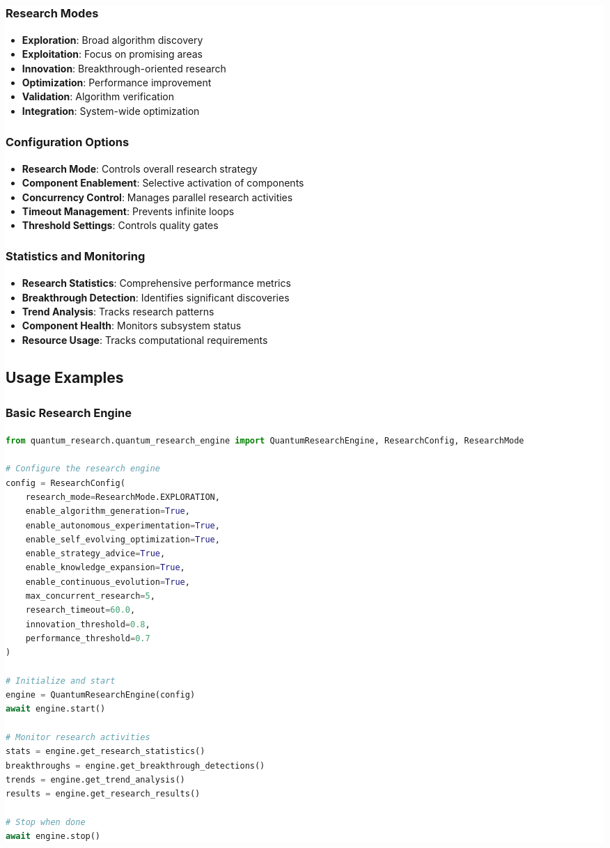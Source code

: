 ### Research Modes
- **Exploration**: Broad algorithm discovery
- **Exploitation**: Focus on promising areas
- **Innovation**: Breakthrough-oriented research
- **Optimization**: Performance improvement
- **Validation**: Algorithm verification
- **Integration**: System-wide optimization

### Configuration Options
- **Research Mode**: Controls overall research strategy
- **Component Enablement**: Selective activation of components
- **Concurrency Control**: Manages parallel research activities
- **Timeout Management**: Prevents infinite loops
- **Threshold Settings**: Controls quality gates

### Statistics and Monitoring
- **Research Statistics**: Comprehensive performance metrics
- **Breakthrough Detection**: Identifies significant discoveries
- **Trend Analysis**: Tracks research patterns
- **Component Health**: Monitors subsystem status
- **Resource Usage**: Tracks computational requirements

## Usage Examples

### Basic Research Engine
```python
from quantum_research.quantum_research_engine import QuantumResearchEngine, ResearchConfig, ResearchMode

# Configure the research engine
config = ResearchConfig(
    research_mode=ResearchMode.EXPLORATION,
    enable_algorithm_generation=True,
    enable_autonomous_experimentation=True,
    enable_self_evolving_optimization=True,
    enable_strategy_advice=True,
    enable_knowledge_expansion=True,
    enable_continuous_evolution=True,
    max_concurrent_research=5,
    research_timeout=60.0,
    innovation_threshold=0.8,
    performance_threshold=0.7
)

# Initialize and start
engine = QuantumResearchEngine(config)
await engine.start()

# Monitor research activities
stats = engine.get_research_statistics()
breakthroughs = engine.get_breakthrough_detections()
trends = engine.get_trend_analysis()
results = engine.get_research_results()

# Stop when done
await engine.stop()
```
